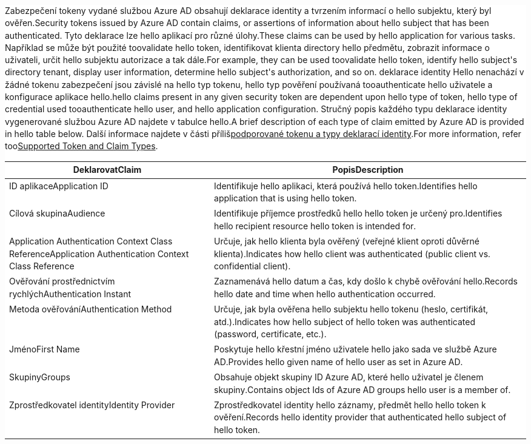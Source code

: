 <span data-ttu-id="4b4a3-146">Zabezpečení tokeny vydané službou Azure AD obsahují deklarace identity a tvrzením informací o hello subjektu, který byl ověřen.</span><span class="sxs-lookup"><span data-stu-id="4b4a3-146">Security tokens issued by Azure AD contain claims, or assertions of information about hello subject that has been authenticated.</span></span> <span data-ttu-id="4b4a3-147">Tyto deklarace lze hello aplikací pro různé úlohy.</span><span class="sxs-lookup"><span data-stu-id="4b4a3-147">These claims can be used by hello application for various tasks.</span></span> <span data-ttu-id="4b4a3-148">Například se může být použité toovalidate hello token, identifikovat klienta directory hello předmětu, zobrazit informace o uživateli, určit hello subjektu autorizace a tak dále.</span><span class="sxs-lookup"><span data-stu-id="4b4a3-148">For example, they can be used toovalidate hello token, identify hello subject's directory tenant, display user information, determine hello subject's authorization, and so on.</span></span> <span data-ttu-id="4b4a3-149">deklarace identity Hello nenachází v žádné tokenu zabezpečení jsou závislé na hello typ tokenu, hello typ pověření používaná tooauthenticate hello uživatele a konfigurace aplikace hello.</span><span class="sxs-lookup"><span data-stu-id="4b4a3-149">hello claims present in any given security token are dependent upon hello type of token, hello type of credential used tooauthenticate hello user, and hello application configuration.</span></span> <span data-ttu-id="4b4a3-150">Stručný popis každého typu deklarace identity vygenerované službou Azure AD najdete v tabulce hello.</span><span class="sxs-lookup"><span data-stu-id="4b4a3-150">A brief description of each type of claim emitted by Azure AD is provided in hello table below.</span></span> <span data-ttu-id="4b4a3-151">Další informace najdete v části příliš[podporované tokenu a typy deklarací identity](active-directory-token-and-claims.md).</span><span class="sxs-lookup"><span data-stu-id="4b4a3-151">For more information, refer too[Supported Token and Claim Types](active-directory-token-and-claims.md).</span></span>

| <span data-ttu-id="4b4a3-152">Deklarovat</span><span class="sxs-lookup"><span data-stu-id="4b4a3-152">Claim</span></span> | <span data-ttu-id="4b4a3-153">Popis</span><span class="sxs-lookup"><span data-stu-id="4b4a3-153">Description</span></span> |
| --- | --- |
| <span data-ttu-id="4b4a3-154">ID aplikace</span><span class="sxs-lookup"><span data-stu-id="4b4a3-154">Application ID</span></span> |<span data-ttu-id="4b4a3-155">Identifikuje hello aplikaci, která používá hello token.</span><span class="sxs-lookup"><span data-stu-id="4b4a3-155">Identifies hello application that is using hello token.</span></span> |
| <span data-ttu-id="4b4a3-156">Cílová skupina</span><span class="sxs-lookup"><span data-stu-id="4b4a3-156">Audience</span></span> |<span data-ttu-id="4b4a3-157">Identifikuje příjemce prostředků hello hello token je určený pro.</span><span class="sxs-lookup"><span data-stu-id="4b4a3-157">Identifies hello recipient resource hello token is intended for.</span></span> |
| <span data-ttu-id="4b4a3-158">Application Authentication Context Class Reference</span><span class="sxs-lookup"><span data-stu-id="4b4a3-158">Application Authentication Context Class Reference</span></span> |<span data-ttu-id="4b4a3-159">Určuje, jak hello klienta byla ověřený (veřejné klient oproti důvěrné klienta).</span><span class="sxs-lookup"><span data-stu-id="4b4a3-159">Indicates how hello client was authenticated (public client vs. confidential client).</span></span> |
| <span data-ttu-id="4b4a3-160">Ověřování prostřednictvím rychlých</span><span class="sxs-lookup"><span data-stu-id="4b4a3-160">Authentication Instant</span></span> |<span data-ttu-id="4b4a3-161">Zaznamenává hello datum a čas, kdy došlo k chybě ověřování hello.</span><span class="sxs-lookup"><span data-stu-id="4b4a3-161">Records hello date and time when hello authentication occurred.</span></span> |
| <span data-ttu-id="4b4a3-162">Metoda ověřování</span><span class="sxs-lookup"><span data-stu-id="4b4a3-162">Authentication Method</span></span> |<span data-ttu-id="4b4a3-163">Určuje, jak byla ověřena hello subjektu hello tokenu (heslo, certifikát, atd.).</span><span class="sxs-lookup"><span data-stu-id="4b4a3-163">Indicates how hello subject of hello token was authenticated (password, certificate, etc.).</span></span> |
| <span data-ttu-id="4b4a3-164">Jméno</span><span class="sxs-lookup"><span data-stu-id="4b4a3-164">First Name</span></span> |<span data-ttu-id="4b4a3-165">Poskytuje hello křestní jméno uživatele hello jako sada ve službě Azure AD.</span><span class="sxs-lookup"><span data-stu-id="4b4a3-165">Provides hello given name of hello user as set in Azure AD.</span></span> |
| <span data-ttu-id="4b4a3-166">Skupiny</span><span class="sxs-lookup"><span data-stu-id="4b4a3-166">Groups</span></span> |<span data-ttu-id="4b4a3-167">Obsahuje objekt skupiny ID Azure AD, které hello uživatel je členem skupiny.</span><span class="sxs-lookup"><span data-stu-id="4b4a3-167">Contains object Ids of Azure AD groups hello user is a member of.</span></span> |
| <span data-ttu-id="4b4a3-168">Zprostředkovatel identity</span><span class="sxs-lookup"><span data-stu-id="4b4a3-168">Identity Provider</span></span> |<span data-ttu-id="4b4a3-169">Zprostředkovatel identity hello záznamy, předmět hello hello token k ověření.</span><span class="sxs-lookup"><span data-stu-id="4b4a3-169">Records hello identity provider that authenticated hello subject of hello token.</span></span> |